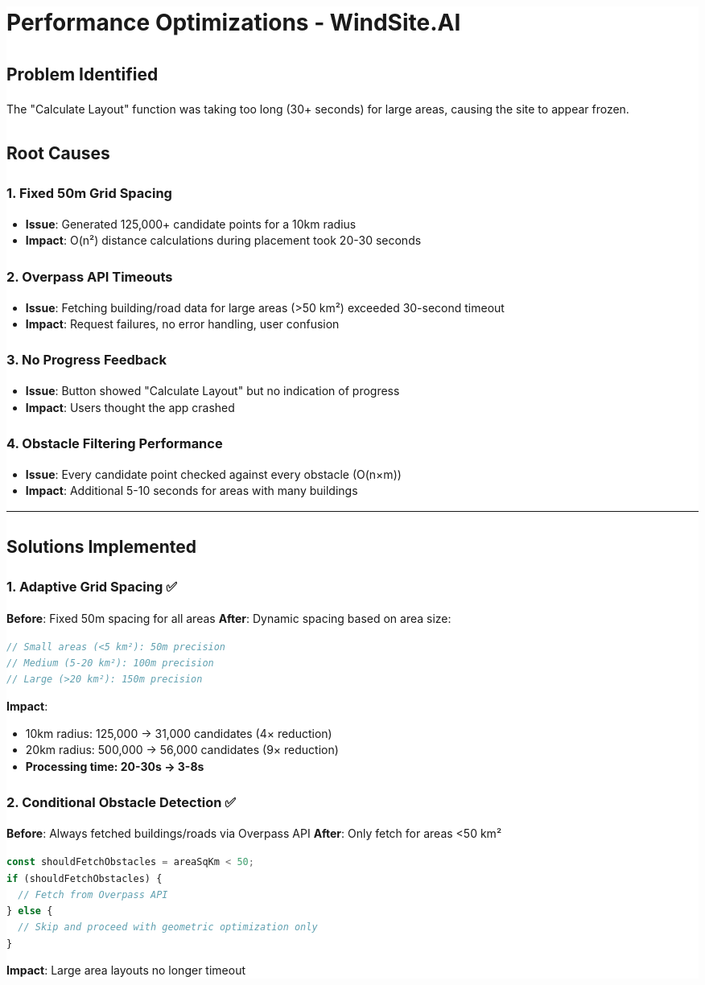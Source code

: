 # Performance Optimizations - WindSite.AI

## Problem Identified
The "Calculate Layout" function was taking too long (30+ seconds) for large areas, causing the site to appear frozen.

## Root Causes

### 1. **Fixed 50m Grid Spacing**
- **Issue**: Generated 125,000+ candidate points for a 10km radius
- **Impact**: O(n²) distance calculations during placement took 20-30 seconds

### 2. **Overpass API Timeouts**
- **Issue**: Fetching building/road data for large areas (>50 km²) exceeded 30-second timeout
- **Impact**: Request failures, no error handling, user confusion

### 3. **No Progress Feedback**
- **Issue**: Button showed "Calculate Layout" but no indication of progress
- **Impact**: Users thought the app crashed

### 4. **Obstacle Filtering Performance**
- **Issue**: Every candidate point checked against every obstacle (O(n×m))
- **Impact**: Additional 5-10 seconds for areas with many buildings

---

## Solutions Implemented

### 1. **Adaptive Grid Spacing** ✅
**Before**: Fixed 50m spacing for all areas
**After**: Dynamic spacing based on area size:
```javascript
// Small areas (<5 km²): 50m precision
// Medium (5-20 km²): 100m precision  
// Large (>20 km²): 150m precision
```
**Impact**: 
- 10km radius: 125,000 → 31,000 candidates (4× reduction)
- 20km radius: 500,000 → 56,000 candidates (9× reduction)
- **Processing time: 20-30s → 3-8s**

### 2. **Conditional Obstacle Detection** ✅
**Before**: Always fetched buildings/roads via Overpass API
**After**: Only fetch for areas <50 km²
```javascript
const shouldFetchObstacles = areaSqKm < 50;
if (shouldFetchObstacles) {
  // Fetch from Overpass API
} else {
  // Skip and proceed with geometric optimization only
}
```
**Impact**: Large area layouts no longer timeout
